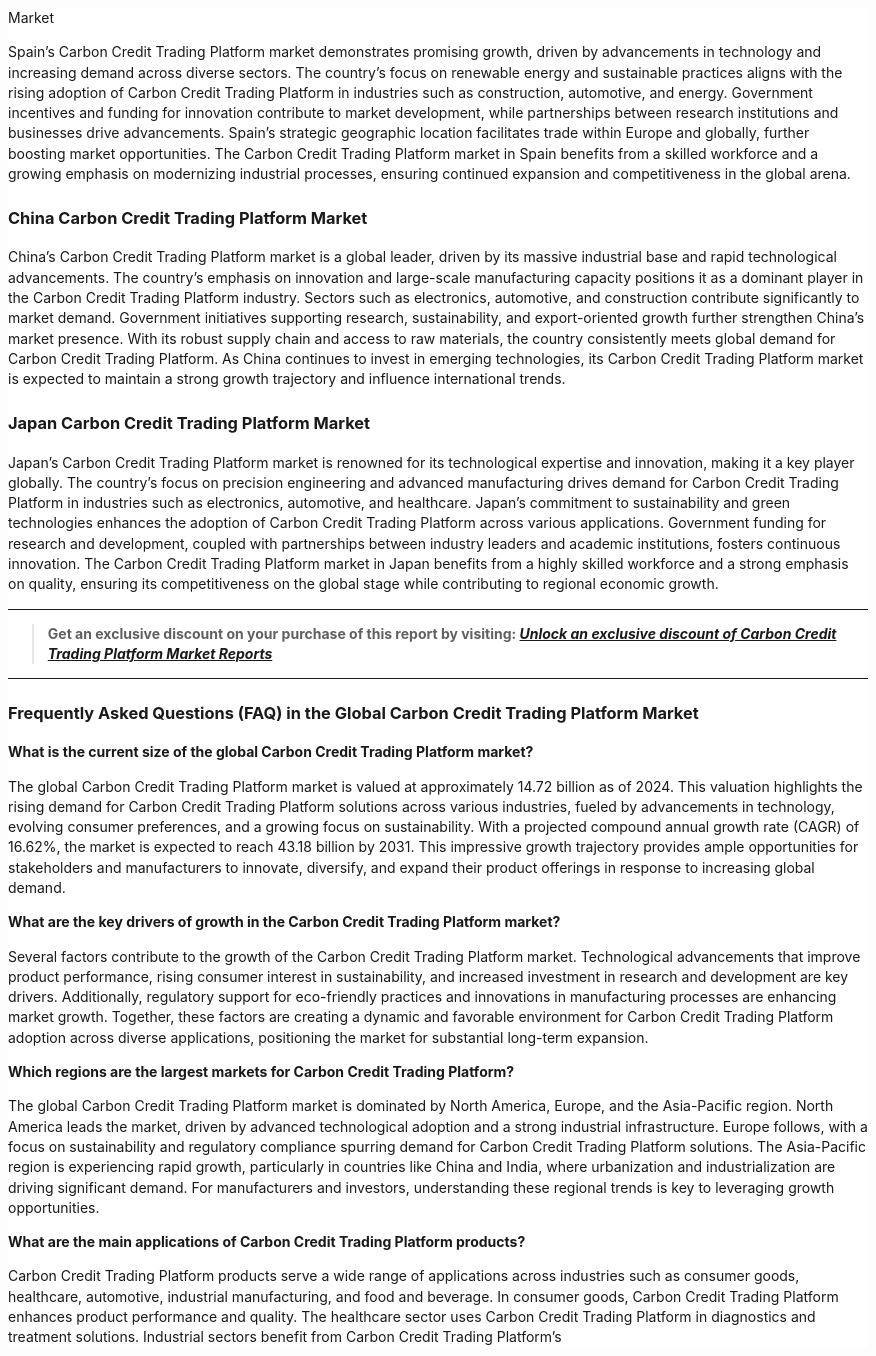 Market</h3><p>Spain&rsquo;s Carbon Credit Trading Platform market demonstrates promising growth, driven by advancements in technology and increasing demand across diverse sectors. The country&rsquo;s focus on renewable energy and sustainable practices aligns with the rising adoption of Carbon Credit Trading Platform in industries such as construction, automotive, and energy. Government incentives and funding for innovation contribute to market development, while partnerships between research institutions and businesses drive advancements. Spain&rsquo;s strategic geographic location facilitates trade within Europe and globally, further boosting market opportunities. The Carbon Credit Trading Platform market in Spain benefits from a skilled workforce and a growing emphasis on modernizing industrial processes, ensuring continued expansion and competitiveness in the global arena.</p><h3>China Carbon Credit Trading Platform Market</h3><p>China&rsquo;s Carbon Credit Trading Platform market is a global leader, driven by its massive industrial base and rapid technological advancements. The country&rsquo;s emphasis on innovation and large-scale manufacturing capacity positions it as a dominant player in the Carbon Credit Trading Platform industry. Sectors such as electronics, automotive, and construction contribute significantly to market demand. Government initiatives supporting research, sustainability, and export-oriented growth further strengthen China&rsquo;s market presence. With its robust supply chain and access to raw materials, the country consistently meets global demand for Carbon Credit Trading Platform. As China continues to invest in emerging technologies, its Carbon Credit Trading Platform market is expected to maintain a strong growth trajectory and influence international trends.</p><h3>Japan Carbon Credit Trading Platform Market</h3><p>Japan&rsquo;s Carbon Credit Trading Platform market is renowned for its technological expertise and innovation, making it a key player globally. The country&rsquo;s focus on precision engineering and advanced manufacturing drives demand for Carbon Credit Trading Platform in industries such as electronics, automotive, and healthcare. Japan&rsquo;s commitment to sustainability and green technologies enhances the adoption of Carbon Credit Trading Platform across various applications. Government funding for research and development, coupled with partnerships between industry leaders and academic institutions, fosters continuous innovation. The Carbon Credit Trading Platform market in Japan benefits from a highly skilled workforce and a strong emphasis on quality, ensuring its competitiveness on the global stage while contributing to regional economic growth.</p><hr /><blockquote><p><strong>Get an exclusive discount on your purchase of this report by visiting: <em><a href="://marketresearchpulse.com/ask-for-discount/67678?utm_source=Github&amp;utm_medium=025">Unlock an exclusive discount of Carbon Credit Trading Platform Market Reports</a></em>&nbsp;</strong></p></blockquote><hr /><h3>Frequently Asked Questions (FAQ) in the Global Carbon Credit Trading Platform Market</h3><p><strong>What is the current size of the global Carbon Credit Trading Platform market?</strong></p><p>The global Carbon Credit Trading Platform market is valued at approximately 14.72 billion as of 2024. This valuation highlights the rising demand for Carbon Credit Trading Platform solutions across various industries, fueled by advancements in technology, evolving consumer preferences, and a growing focus on sustainability. With a projected compound annual growth rate (CAGR) of 16.62%, the market is expected to reach 43.18 billion by 2031. This impressive growth trajectory provides ample opportunities for stakeholders and manufacturers to innovate, diversify, and expand their product offerings in response to increasing global demand.</p><p><strong>What are the key drivers of growth in the Carbon Credit Trading Platform market?</strong></p><p>Several factors contribute to the growth of the Carbon Credit Trading Platform market. Technological advancements that improve product performance, rising consumer interest in sustainability, and increased investment in research and development are key drivers. Additionally, regulatory support for eco-friendly practices and innovations in manufacturing processes are enhancing market growth. Together, these factors are creating a dynamic and favorable environment for Carbon Credit Trading Platform adoption across diverse applications, positioning the market for substantial long-term expansion.</p><p><strong>Which regions are the largest markets for Carbon Credit Trading Platform?</strong></p><p>The global Carbon Credit Trading Platform market is dominated by North America, Europe, and the Asia-Pacific region. North America leads the market, driven by advanced technological adoption and a strong industrial infrastructure. Europe follows, with a focus on sustainability and regulatory compliance spurring demand for Carbon Credit Trading Platform solutions. The Asia-Pacific region is experiencing rapid growth, particularly in countries like China and India, where urbanization and industrialization are driving significant demand. For manufacturers and investors, understanding these regional trends is key to leveraging growth opportunities.</p><p><strong>What are the main applications of Carbon Credit Trading Platform products?</strong></p><p>Carbon Credit Trading Platform products serve a wide range of applications across industries such as consumer goods, healthcare, automotive, industrial manufacturing, and food and beverage. In consumer goods, Carbon Credit Trading Platform enhances product performance and quality. The healthcare sector uses Carbon Credit Trading Platform in diagnostics and treatment solutions. Industrial sectors benefit from Carbon Credit Trading Platform&rsquo;s